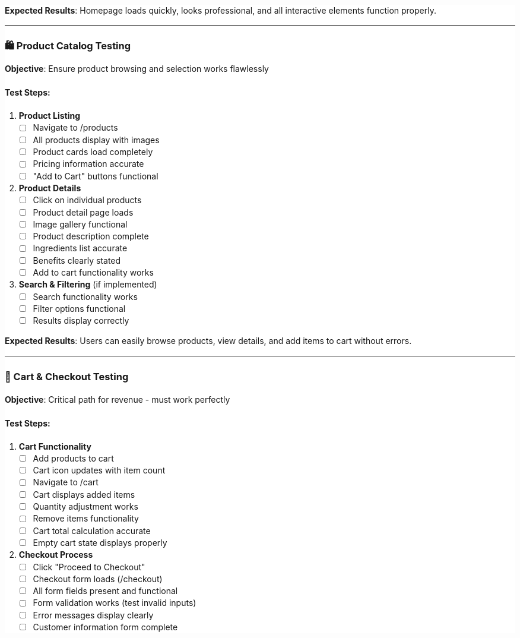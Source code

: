 **Expected Results**: Homepage loads quickly, looks professional, and all interactive elements function properly.

---

### 🛍️ Product Catalog Testing
**Objective**: Ensure product browsing and selection works flawlessly

#### Test Steps:
1. **Product Listing**
   - [ ] Navigate to /products
   - [ ] All products display with images
   - [ ] Product cards load completely
   - [ ] Pricing information accurate
   - [ ] "Add to Cart" buttons functional

2. **Product Details**
   - [ ] Click on individual products
   - [ ] Product detail page loads
   - [ ] Image gallery functional
   - [ ] Product description complete
   - [ ] Ingredients list accurate
   - [ ] Benefits clearly stated
   - [ ] Add to cart functionality works

3. **Search & Filtering** (if implemented)
   - [ ] Search functionality works
   - [ ] Filter options functional
   - [ ] Results display correctly

**Expected Results**: Users can easily browse products, view details, and add items to cart without errors.

---

### 🛒 Cart & Checkout Testing
**Objective**: Critical path for revenue - must work perfectly

#### Test Steps:
1. **Cart Functionality**
   - [ ] Add products to cart
   - [ ] Cart icon updates with item count
   - [ ] Navigate to /cart
   - [ ] Cart displays added items
   - [ ] Quantity adjustment works
   - [ ] Remove items functionality
   - [ ] Cart total calculation accurate
   - [ ] Empty cart state displays properly

2. **Checkout Process**
   - [ ] Click "Proceed to Checkout"
   - [ ] Checkout form loads (/checkout)
   - [ ] All form fields present and functional
   - [ ] Form validation works (test invalid inputs)
   - [ ] Error messages display clearly
   - [ ] Customer information form complete
